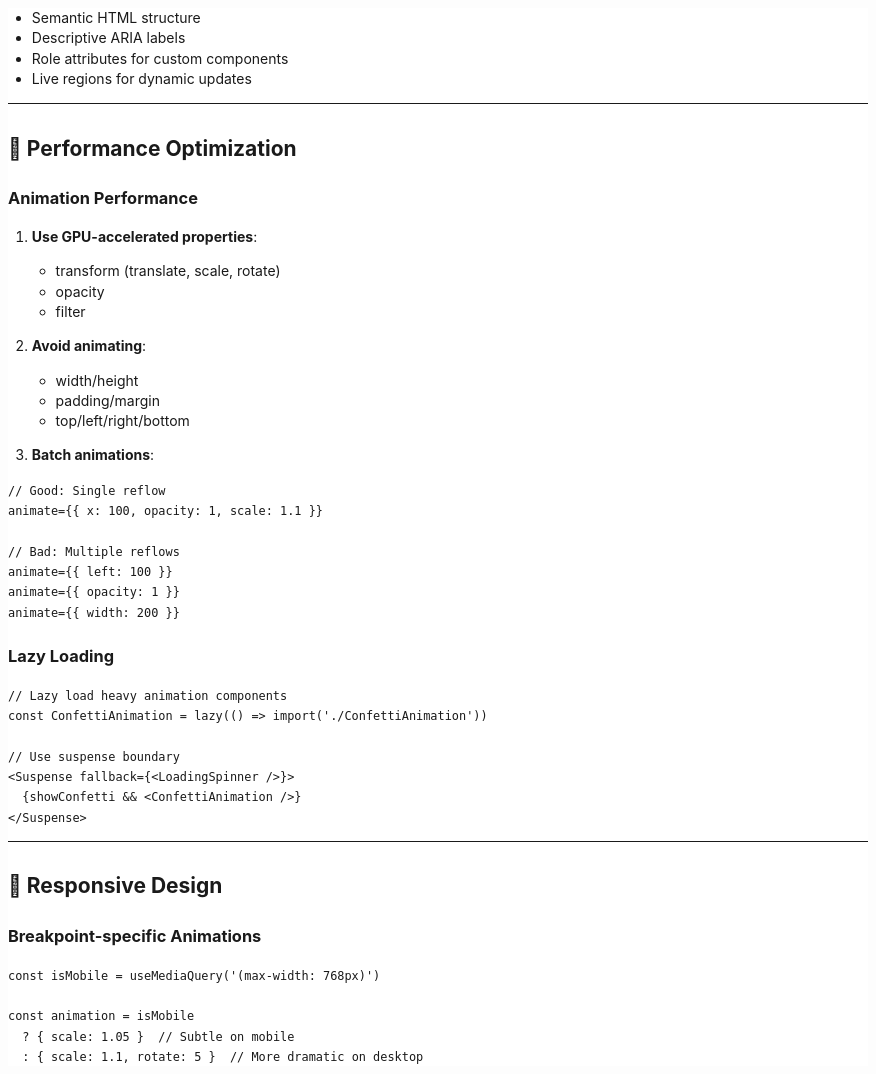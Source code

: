 - Semantic HTML structure
- Descriptive ARIA labels
- Role attributes for custom components
- Live regions for dynamic updates

---

## 🚀 Performance Optimization

### Animation Performance

1. **Use GPU-accelerated properties**:
   - transform (translate, scale, rotate)
   - opacity
   - filter

2. **Avoid animating**:
   - width/height
   - padding/margin
   - top/left/right/bottom

3. **Batch animations**:
```tsx
// Good: Single reflow
animate={{ x: 100, opacity: 1, scale: 1.1 }}

// Bad: Multiple reflows
animate={{ left: 100 }}
animate={{ opacity: 1 }}
animate={{ width: 200 }}
```

### Lazy Loading

```tsx
// Lazy load heavy animation components
const ConfettiAnimation = lazy(() => import('./ConfettiAnimation'))

// Use suspense boundary
<Suspense fallback={<LoadingSpinner />}>
  {showConfetti && <ConfettiAnimation />}
</Suspense>
```

---

## 📱 Responsive Design

### Breakpoint-specific Animations

```tsx
const isMobile = useMediaQuery('(max-width: 768px)')

const animation = isMobile 
  ? { scale: 1.05 }  // Subtle on mobile
  : { scale: 1.1, rotate: 5 }  // More dramatic on desktop
```
